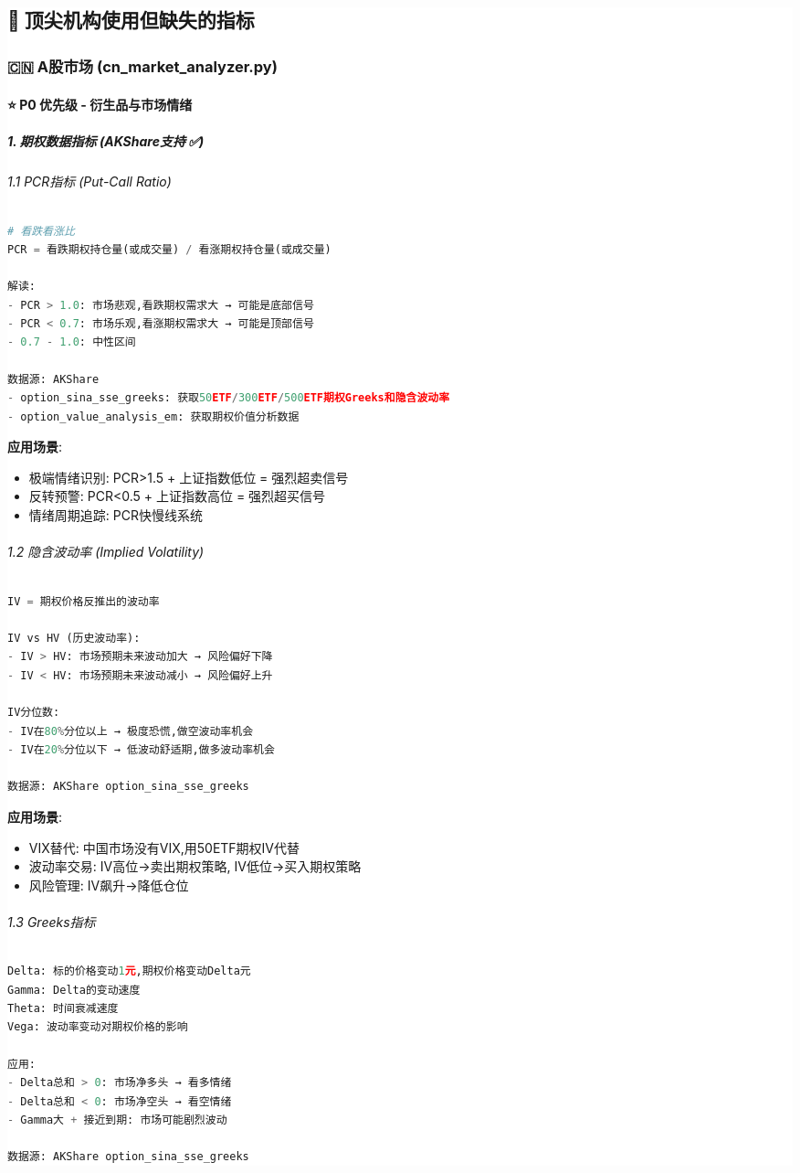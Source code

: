 
## 🚀 顶尖机构使用但缺失的指标

### 🇨🇳 A股市场 (cn_market_analyzer.py)

#### ⭐ P0 优先级 - 衍生品与市场情绪

##### 1. **期权数据指标** (AKShare支持 ✅)

###### 1.1 PCR指标 (Put-Call Ratio)
```python
# 看跌看涨比
PCR = 看跌期权持仓量(或成交量) / 看涨期权持仓量(或成交量)

解读:
- PCR > 1.0: 市场悲观,看跌期权需求大 → 可能是底部信号
- PCR < 0.7: 市场乐观,看涨期权需求大 → 可能是顶部信号
- 0.7 - 1.0: 中性区间

数据源: AKShare
- option_sina_sse_greeks: 获取50ETF/300ETF/500ETF期权Greeks和隐含波动率
- option_value_analysis_em: 获取期权价值分析数据
```

**应用场景**:
- 极端情绪识别: PCR>1.5 + 上证指数低位 = 强烈超卖信号
- 反转预警: PCR<0.5 + 上证指数高位 = 强烈超买信号
- 情绪周期追踪: PCR快慢线系统

###### 1.2 隐含波动率 (Implied Volatility)
```python
IV = 期权价格反推出的波动率

IV vs HV (历史波动率):
- IV > HV: 市场预期未来波动加大 → 风险偏好下降
- IV < HV: 市场预期未来波动减小 → 风险偏好上升

IV分位数:
- IV在80%分位以上 → 极度恐慌,做空波动率机会
- IV在20%分位以下 → 低波动舒适期,做多波动率机会

数据源: AKShare option_sina_sse_greeks
```

**应用场景**:
- VIX替代: 中国市场没有VIX,用50ETF期权IV代替
- 波动率交易: IV高位→卖出期权策略, IV低位→买入期权策略
- 风险管理: IV飙升→降低仓位

###### 1.3 Greeks指标
```python
Delta: 标的价格变动1元,期权价格变动Delta元
Gamma: Delta的变动速度
Theta: 时间衰减速度
Vega: 波动率变动对期权价格的影响

应用:
- Delta总和 > 0: 市场净多头 → 看多情绪
- Delta总和 < 0: 市场净空头 → 看空情绪
- Gamma大 + 接近到期: 市场可能剧烈波动

数据源: AKShare option_sina_sse_greeks
```
